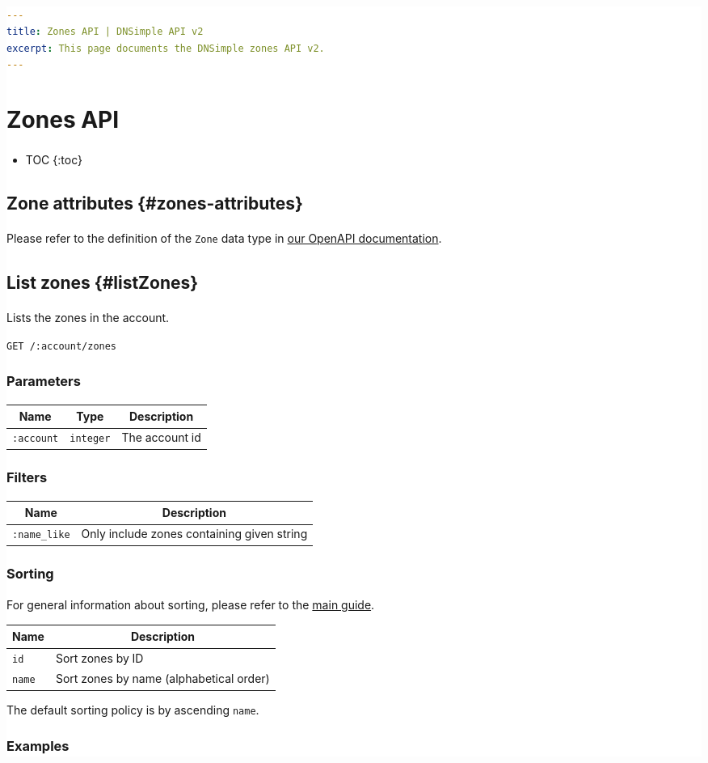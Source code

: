 ```yaml
---
title: Zones API | DNSimple API v2
excerpt: This page documents the DNSimple zones API v2.
---
```


# Zones API

* TOC
{:toc}


## Zone attributes {#zones-attributes}

Please refer to the definition of the `Zone` data type in [our OpenAPI documentation](/v2/openapi.yml).


## List zones {#listZones}

Lists the zones in the account.

~~~
GET /:account/zones
~~~

### Parameters

| Name       | Type      | Description    |
| ---------- | --------- | -------------- |
| `:account` | `integer` | The account id |

### Filters

| Name         | Description                                |
| ------------ | ------------------------------------------ |
| `:name_like` | Only include zones containing given string |

### Sorting

For general information about sorting, please refer to the [main guide](/v2/#sorting).

| Name   | Description                             |
| ------ | --------------------------------------- |
| `id`   | Sort zones by ID                        |
| `name` | Sort zones by name (alphabetical order) |

The default sorting policy is by ascending `name`.

### Examples
